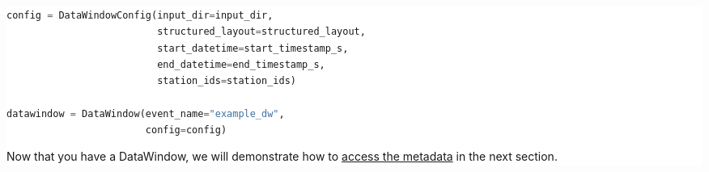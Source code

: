 ```python
config = DataWindowConfig(input_dir=input_dir,
                          structured_layout=structured_layout,
                          start_datetime=start_timestamp_s,
                          end_datetime=end_timestamp_s,
                          station_ids=station_ids)

datawindow = DataWindow(event_name="example_dw",
                        config=config)
```

Now that you have a DataWindow, we will demonstrate how to [access the metadata](01_data_window_metadata.md) in the 
next section.
